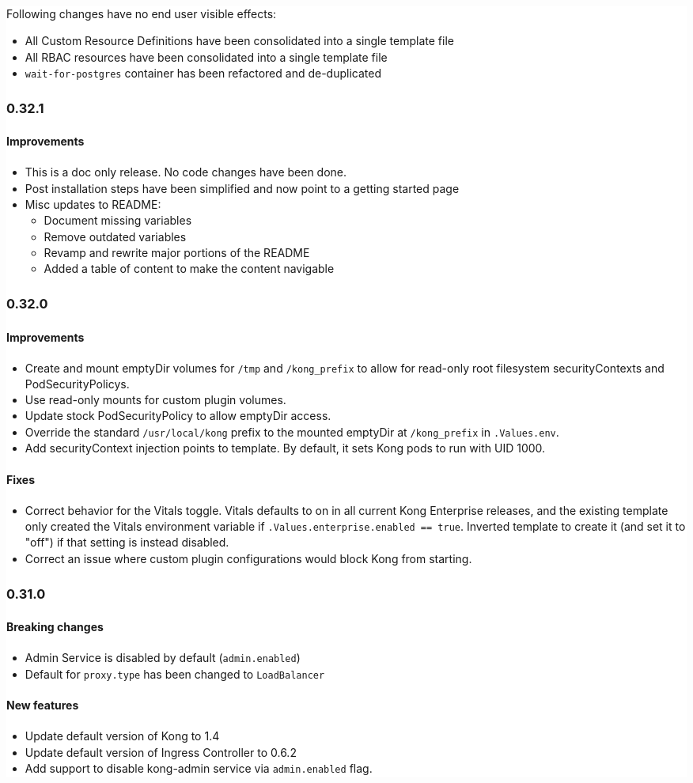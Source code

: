 Following changes have no end user visible effects:

- All Custom Resource Definitions have been consolidated into a single
  template file
- All RBAC resources have been consolidated into a single template file
- `wait-for-postgres` container has been refactored and de-duplicated

### 0.32.1

#### Improvements

- This is a doc only release. No code changes have been done.
- Post installation steps have been simplified and now point to a getting
  started page
- Misc updates to README:
  - Document missing variables
  - Remove outdated variables
  - Revamp and rewrite major portions of the README
  - Added a table of content to make the content navigable

### 0.32.0

#### Improvements

- Create and mount emptyDir volumes for `/tmp` and `/kong_prefix` to allow
  for read-only root filesystem securityContexts and PodSecurityPolicys.
- Use read-only mounts for custom plugin volumes.
- Update stock PodSecurityPolicy to allow emptyDir access.
- Override the standard `/usr/local/kong` prefix to the mounted emptyDir
  at `/kong_prefix` in `.Values.env`.
- Add securityContext injection points to template. By default,
  it sets Kong pods to run with UID 1000.

#### Fixes

- Correct behavior for the Vitals toggle.
  Vitals defaults to on in all current Kong Enterprise releases, and
  the existing template only created the Vitals environment variable
  if `.Values.enterprise.enabled == true`. Inverted template to create
  it (and set it to "off") if that setting is instead disabled.
- Correct an issue where custom plugin configurations would block Kong
  from starting.

### 0.31.0

#### Breaking changes

- Admin Service is disabled by default (`admin.enabled`)
- Default for `proxy.type` has been changed to `LoadBalancer`

#### New features

- Update default version of Kong to 1.4
- Update default version of Ingress Controller to 0.6.2
- Add support to disable kong-admin service via `admin.enabled` flag.
